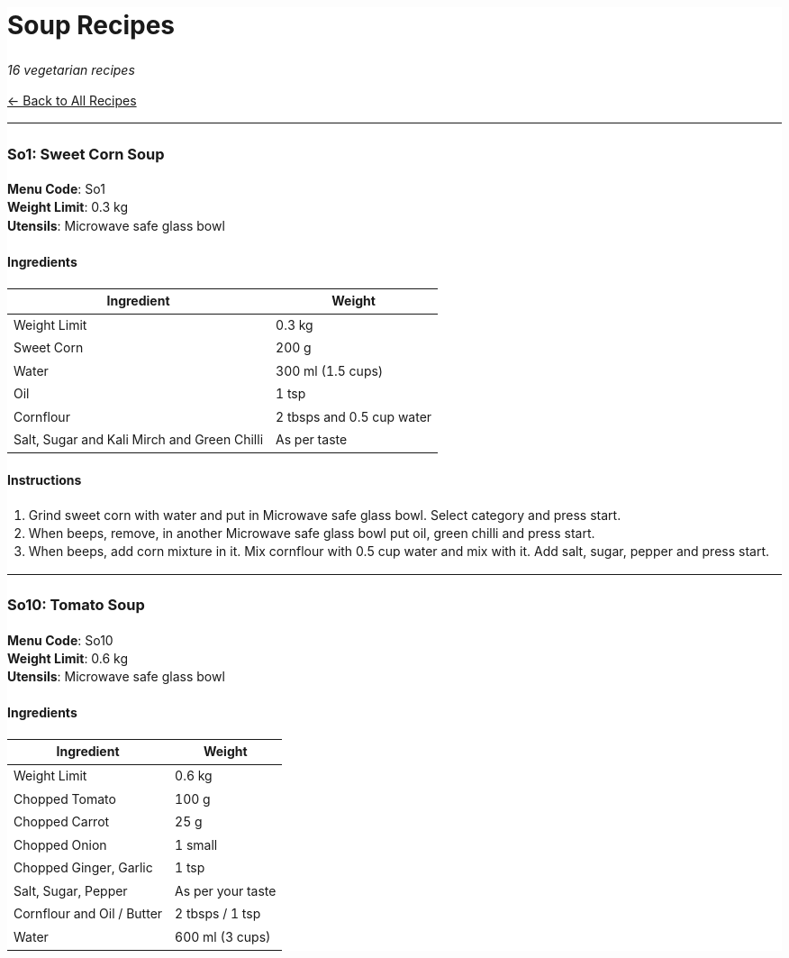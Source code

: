 # Soup Recipes

*16 vegetarian recipes*

[← Back to All Recipes](../recipes-blog.md)

---

### So1: Sweet Corn Soup

**Menu Code**: So1  
**Weight Limit**: 0.3 kg  
**Utensils**: Microwave safe glass bowl  

#### Ingredients

| Ingredient | Weight |
|------------|----------|
| Weight Limit | 0.3 kg |
| Sweet Corn | 200 g |
| Water | 300 ml (1.5 cups) |
| Oil | 1 tsp |
| Cornflour | 2 tbsps and 0.5 cup water |
| Salt, Sugar and Kali Mirch and Green Chilli | As per taste |

#### Instructions

1. Grind sweet corn with water and put in Microwave safe glass bowl. Select category and press start.
2. When beeps, remove, in another Microwave safe glass bowl put oil, green chilli and press start.
3. When beeps, add corn mixture in it. Mix cornflour with 0.5 cup water and mix with it. Add salt, sugar, pepper and press start.

---

### So10: Tomato Soup

**Menu Code**: So10  
**Weight Limit**: 0.6 kg  
**Utensils**: Microwave safe glass bowl  

#### Ingredients

| Ingredient | Weight |
|------------|----------|
| Weight Limit | 0.6 kg |
| Chopped Tomato | 100 g |
| Chopped Carrot | 25 g |
| Chopped Onion | 1 small |
| Chopped Ginger, Garlic | 1 tsp |
| Salt, Sugar, Pepper | As per your taste |
| Cornflour and Oil / Butter | 2 tbsps / 1 tsp |
| Water | 600 ml (3 cups) |
